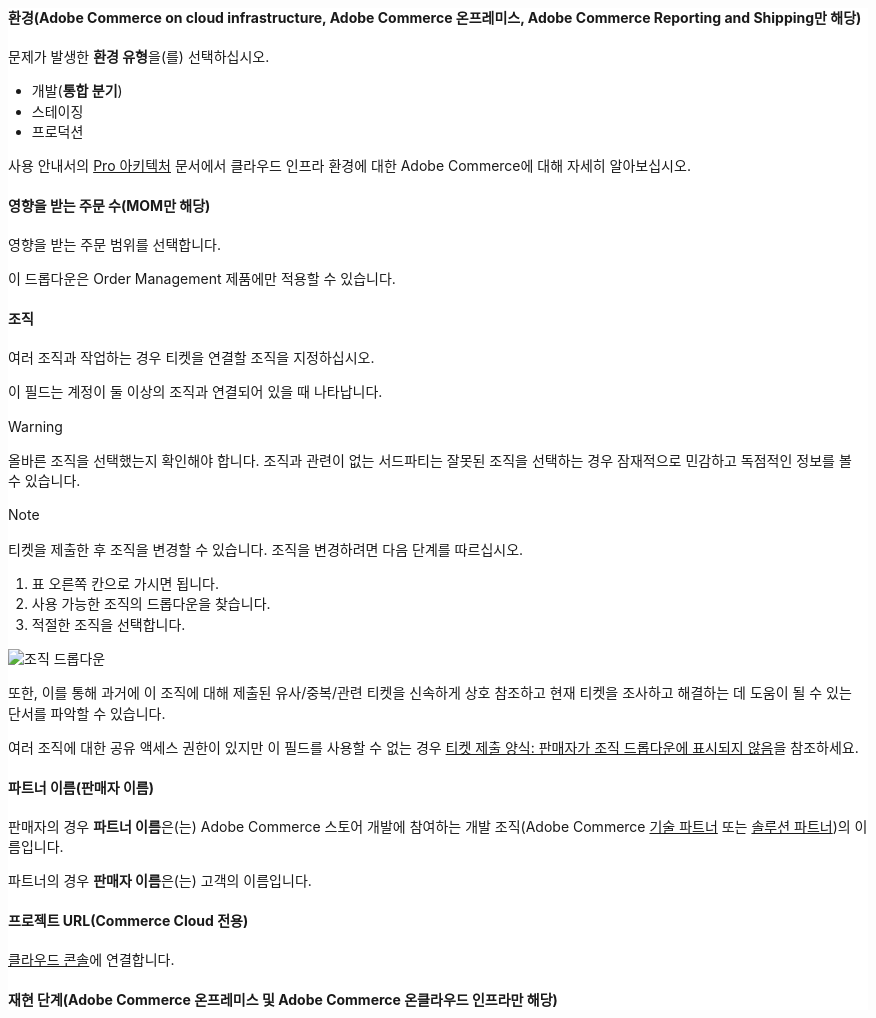 #### 환경(Adobe Commerce on cloud infrastructure, Adobe Commerce 온프레미스, Adobe Commerce Reporting and Shipping만 해당)

문제가 발생한 **환경 유형**&#x200B;을(를) 선택하십시오.

* 개발(**통합 분기**)
* 스테이징
* 프로덕션

사용 안내서의 [Pro 아키텍처](https://experienceleague.adobe.com/docs/commerce-cloud-service/user-guide/architecture/pro-architecture.html) 문서에서 클라우드 인프라 환경에 대한 Adobe Commerce에 대해 자세히 알아보십시오.

#### 영향을 받는 주문 수(MOM만 해당)

영향을 받는 주문 범위를 선택합니다.

이 드롭다운은 Order Management 제품에만 적용할 수 있습니다.

#### 조직

여러 조직과 작업하는 경우 티켓을 연결할 조직을 지정하십시오.

이 필드는 계정이 둘 이상의 조직과 연결되어 있을 때 나타납니다.

>[!WARNING]
>
>올바른 조직을 선택했는지 확인해야 합니다. 조직과 관련이 없는 서드파티는 잘못된 조직을 선택하는 경우 잠재적으로 민감하고 독점적인 정보를 볼 수 있습니다.

>[!NOTE]
>
>티켓을 제출한 후 조직을 변경할 수 있습니다. 조직을 변경하려면 다음 단계를 따르십시오.
>
>1. 표 오른쪽 칸으로 가시면 됩니다.
>1. 사용 가능한 조직의 드롭다운을 찾습니다.
>1. 적절한 조직을 선택합니다.
>
>![조직 드롭다운](/help/help-center-guide/help-center/assets/change_org.png)

또한, 이를 통해 과거에 이 조직에 대해 제출된 유사/중복/관련 티켓을 신속하게 상호 참조하고 현재 티켓을 조사하고 해결하는 데 도움이 될 수 있는 단서를 파악할 수 있습니다.

여러 조직에 대한 공유 액세스 권한이 있지만 이 필드를 사용할 수 없는 경우 [티켓 제출 양식: 판매자가 조직 드롭다운에 표시되지 않음](https://experienceleague.adobe.com/docs/commerce-knowledge-base/kb/help-center-guide/magento-help-center-user-guide.html#merchant-not-displayed)을 참조하세요.

#### 파트너 이름(판매자 이름)

판매자의 경우 **파트너 이름**&#x200B;은(는) Adobe Commerce 스토어 개발에 참여하는 개발 조직(Adobe Commerce [기술 파트너](https://partners.magento.com/portal/directory/?&amp;partner_type=6) 또는 [솔루션 파트너](https://partners.magento.com/portal/directory/?&amp;partner_type=1))의 이름입니다.

파트너의 경우 **판매자 이름**&#x200B;은(는) 고객의 이름입니다.

#### 프로젝트 URL(Commerce Cloud 전용)

[클라우드 콘솔](https://experienceleague.adobe.com/docs/commerce-cloud-service/user-guide/project/overview.html)에 연결합니다.

#### 재현 단계(Adobe Commerce 온프레미스 및 Adobe Commerce 온클라우드 인프라만 해당)
